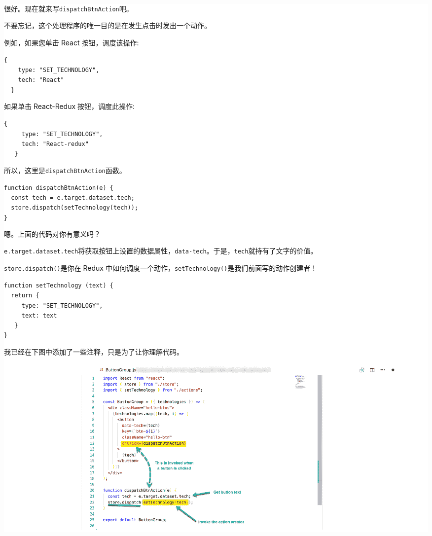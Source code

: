 很好。现在就来写`dispatchBtnAction`吧。

不要忘记，这个处理程序的唯一目的是在发生点击时发出一个动作。

例如，如果您单击 React 按钮，调度该操作:

```
{
    type: "SET_TECHNOLOGY",
    tech: "React"
  }
```

如果单击 React-Redux 按钮，调度此操作:

```
{
     type: "SET_TECHNOLOGY",
     tech: "React-redux"
   }
```

所以，这里是`dispatchBtnAction`函数。

```
function dispatchBtnAction(e) {
  const tech = e.target.dataset.tech;
  store.dispatch(setTechnology(tech));
}
```

嗯。上面的代码对你有意义吗？

`e.target.dataset.tech`将获取按钮上设置的数据属性，`data-tech`。于是，`tech`就持有了文字的价值。

`store.dispatch()`是你在 Redux 中如何调度一个动作，`setTechnology()`是我们前面写的动作创建者！

```
function setTechnology (text) {
  return {
     type: "SET_TECHNOLOGY",
     text: text
   }
}
```

我已经在下图中添加了一些注释，只是为了让你理解代码。

![1*DKChwIKGbICadjllMPelLg](img/23c6fa766a5e55047510d9b0030aba9c.png)
